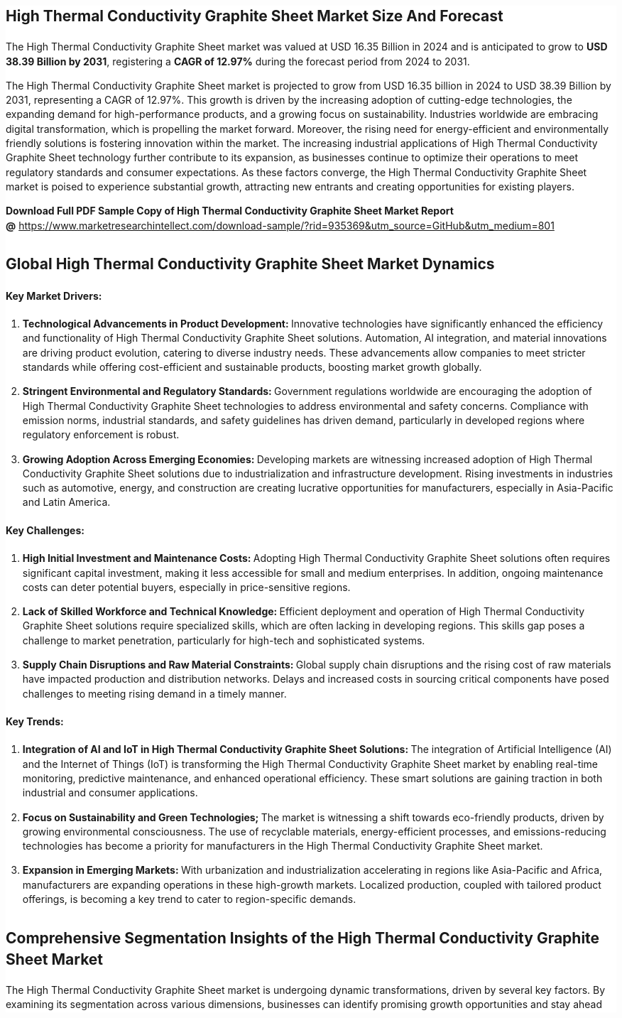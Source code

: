 <h2>High Thermal Conductivity Graphite Sheet Market Size And Forecast</h2><p>The High Thermal Conductivity Graphite Sheet market was valued at USD 16.35 Billion in 2024 and is anticipated to grow to <strong>USD 38.39 Billion by 2031</strong>, registering a <strong>CAGR of 12.97%</strong> during the forecast period from 2024 to 2031.</p><p>The High Thermal Conductivity Graphite Sheet market is projected to grow from USD 16.35 billion in 2024 to USD 38.39 Billion by 2031, representing a CAGR of 12.97%. This growth is driven by the increasing adoption of cutting-edge technologies, the expanding demand for high-performance products, and a growing focus on sustainability. Industries worldwide are embracing digital transformation, which is propelling the market forward. Moreover, the rising need for energy-efficient and environmentally friendly solutions is fostering innovation within the market. The increasing industrial applications of High Thermal Conductivity Graphite Sheet technology further contribute to its expansion, as businesses continue to optimize their operations to meet regulatory standards and consumer expectations. As these factors converge, the High Thermal Conductivity Graphite Sheet market is poised to experience substantial growth, attracting new entrants and creating opportunities for existing players.</p><p><strong>Download Full PDF Sample Copy of High Thermal Conductivity Graphite Sheet Market Report @</strong>&nbsp;<a href="https://www.marketresearchintellect.com/download-sample/?rid=935369&amp;utm_source=GitHub&amp;utm_medium=801">https://www.marketresearchintellect.com/download-sample/?rid=935369&amp;utm_source=GitHub&amp;utm_medium=801</a></p><h2>Global High Thermal Conductivity Graphite Sheet Market Dynamics</h2><h4><strong>Key Market Drivers:</strong></h4><ol><li><p><strong>Technological Advancements in Product Development:&nbsp;</strong>Innovative technologies have significantly enhanced the efficiency and functionality of High Thermal Conductivity Graphite Sheet solutions. Automation, AI integration, and material innovations are driving product evolution, catering to diverse industry needs. These advancements allow companies to meet stricter standards while offering cost-efficient and sustainable products, boosting market growth globally.</p></li><li><p><strong>Stringent Environmental and Regulatory Standards:&nbsp;</strong>Government regulations worldwide are encouraging the adoption of High Thermal Conductivity Graphite Sheet technologies to address environmental and safety concerns. Compliance with emission norms, industrial standards, and safety guidelines has driven demand, particularly in developed regions where regulatory enforcement is robust.</p></li><li><p><strong>Growing Adoption Across Emerging Economies:&nbsp;</strong>Developing markets are witnessing increased adoption of High Thermal Conductivity Graphite Sheet solutions due to industrialization and infrastructure development. Rising investments in industries such as automotive, energy, and construction are creating lucrative opportunities for manufacturers, especially in Asia-Pacific and Latin America.</p></li></ol><h4><strong>Key Challenges:</strong></h4><ol><li><p><strong>High Initial Investment and Maintenance Costs:&nbsp;</strong>Adopting High Thermal Conductivity Graphite Sheet solutions often requires significant capital investment, making it less accessible for small and medium enterprises. In addition, ongoing maintenance costs can deter potential buyers, especially in price-sensitive regions.</p></li><li><p><strong>Lack of Skilled Workforce and Technical Knowledge:&nbsp;</strong>Efficient deployment and operation of High Thermal Conductivity Graphite Sheet solutions require specialized skills, which are often lacking in developing regions. This skills gap poses a challenge to market penetration, particularly for high-tech and sophisticated systems.</p></li><li><p><strong>Supply Chain Disruptions and Raw Material Constraints:&nbsp;</strong>Global supply chain disruptions and the rising cost of raw materials have impacted production and distribution networks. Delays and increased costs in sourcing critical components have posed challenges to meeting rising demand in a timely manner.</p></li></ol><h4><strong>Key Trends:</strong></h4><ol><li><p><strong>Integration of AI and IoT in High Thermal Conductivity Graphite Sheet Solutions:&nbsp;</strong>The integration of Artificial Intelligence (AI) and the Internet of Things (IoT) is transforming the High Thermal Conductivity Graphite Sheet market by enabling real-time monitoring, predictive maintenance, and enhanced operational efficiency. These smart solutions are gaining traction in both industrial and consumer applications.</p></li><li><p><strong>Focus on Sustainability and Green Technologies;&nbsp;</strong>The market is witnessing a shift towards eco-friendly products, driven by growing environmental consciousness. The use of recyclable materials, energy-efficient processes, and emissions-reducing technologies has become a priority for manufacturers in the High Thermal Conductivity Graphite Sheet market.</p></li><li><p><strong>Expansion in Emerging Markets:&nbsp;</strong>With urbanization and industrialization accelerating in regions like Asia-Pacific and Africa, manufacturers are expanding operations in these high-growth markets. Localized production, coupled with tailored product offerings, is becoming a key trend to cater to region-specific demands.</p></li></ol><div class="article-main__content" data-test-id="publishing-text-block"><h2>Comprehensive Segmentation Insights of the High Thermal Conductivity Graphite Sheet Market</h2><p>The High Thermal Conductivity Graphite Sheet market is undergoing dynamic transformations, driven by several key factors. By examining its segmentation across various dimensions, businesses can identify promising growth opportunities and stay ahead